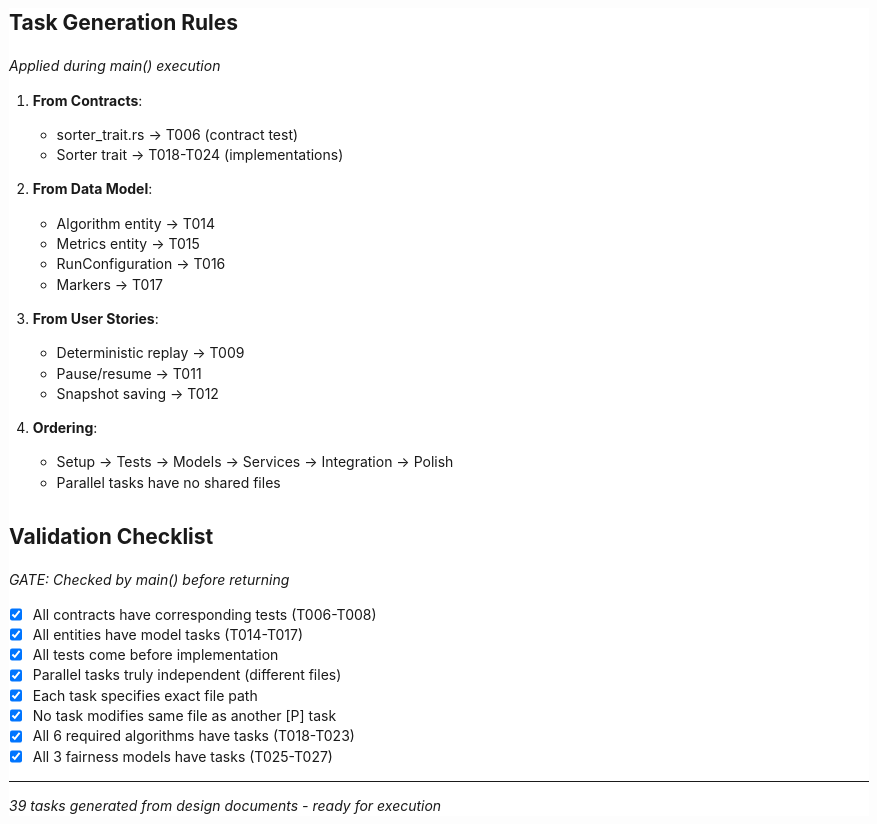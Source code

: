 ## Task Generation Rules
*Applied during main() execution*

1. **From Contracts**:
   - sorter_trait.rs → T006 (contract test)
   - Sorter trait → T018-T024 (implementations)
   
2. **From Data Model**:
   - Algorithm entity → T014
   - Metrics entity → T015
   - RunConfiguration → T016
   - Markers → T017
   
3. **From User Stories**:
   - Deterministic replay → T009
   - Pause/resume → T011
   - Snapshot saving → T012

4. **Ordering**:
   - Setup → Tests → Models → Services → Integration → Polish
   - Parallel tasks have no shared files

## Validation Checklist
*GATE: Checked by main() before returning*

- [x] All contracts have corresponding tests (T006-T008)
- [x] All entities have model tasks (T014-T017)
- [x] All tests come before implementation
- [x] Parallel tasks truly independent (different files)
- [x] Each task specifies exact file path
- [x] No task modifies same file as another [P] task
- [x] All 6 required algorithms have tasks (T018-T023)
- [x] All 3 fairness models have tasks (T025-T027)

---
*39 tasks generated from design documents - ready for execution*